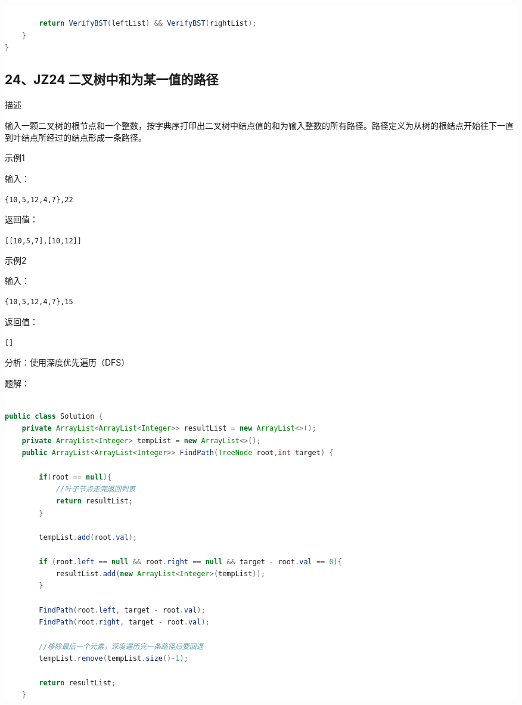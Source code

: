 ~~~ java

        return VerifyBST(leftList) && VerifyBST(rightList);
    }
}
~~~



## 24、**JZ24** **二叉树中和为某一值的路径**

描述

输入一颗二叉树的根节点和一个整数，按字典序打印出二叉树中结点值的和为输入整数的所有路径。路径定义为从树的根结点开始往下一直到叶结点所经过的结点形成一条路径。

示例1

输入：

```
{10,5,12,4,7},22
```

返回值：

```
[[10,5,7],[10,12]]
```

示例2

输入：

```
{10,5,12,4,7},15
```

返回值：

```
[]
```

分析：使用深度优先遍历（DFS）

题解：

~~~ java

public class Solution {
    private ArrayList<ArrayList<Integer>> resultList = new ArrayList<>();
    private ArrayList<Integer> tempList = new ArrayList<>();
    public ArrayList<ArrayList<Integer>> FindPath(TreeNode root,int target) {
        
        if(root == null){
            //叶子节点走完返回列表
            return resultList;
        }
        
        tempList.add(root.val);
        
        if (root.left == null && root.right == null && target - root.val == 0){
            resultList.add(new ArrayList<Integer>(tempList));
        }

        FindPath(root.left, target - root.val);
        FindPath(root.right, target - root.val);
        
        //移除最后一个元素，深度遍历完一条路径后要回退
        tempList.remove(tempList.size()-1);
        
        return resultList;
    }
~~~